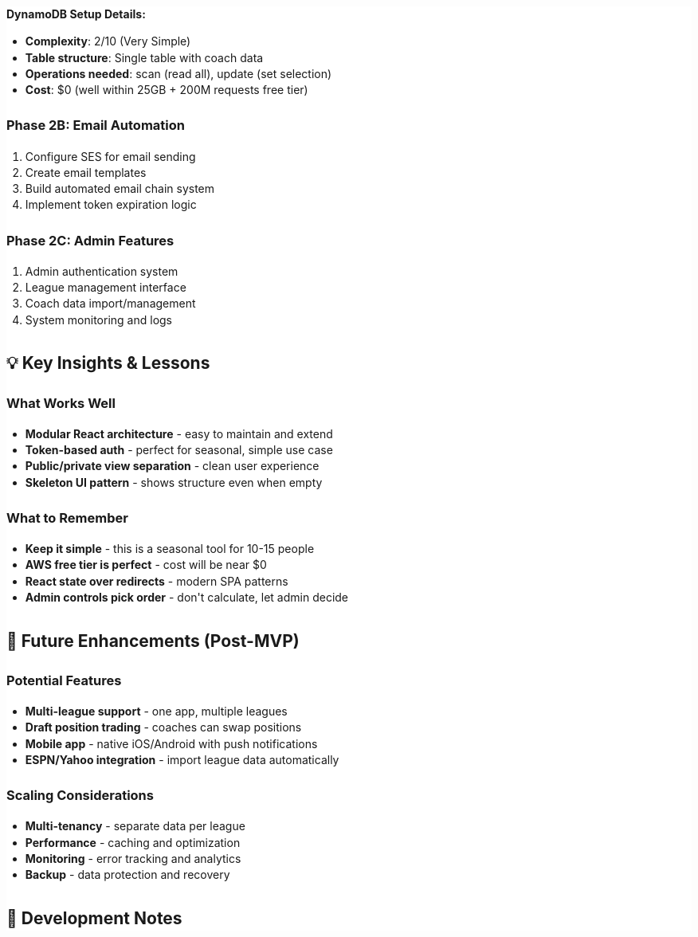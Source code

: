 **DynamoDB Setup Details:**
- **Complexity**: 2/10 (Very Simple)
- **Table structure**: Single table with coach data
- **Operations needed**: scan (read all), update (set selection)
- **Cost**: $0 (well within 25GB + 200M requests free tier)

### Phase 2B: Email Automation
1. Configure SES for email sending
2. Create email templates
3. Build automated email chain system
4. Implement token expiration logic

### Phase 2C: Admin Features
1. Admin authentication system
2. League management interface
3. Coach data import/management
4. System monitoring and logs

## 💡 Key Insights & Lessons

### What Works Well
- **Modular React architecture** - easy to maintain and extend
- **Token-based auth** - perfect for seasonal, simple use case
- **Public/private view separation** - clean user experience
- **Skeleton UI pattern** - shows structure even when empty

### What to Remember
- **Keep it simple** - this is a seasonal tool for 10-15 people
- **AWS free tier is perfect** - cost will be near $0
- **React state over redirects** - modern SPA patterns
- **Admin controls pick order** - don't calculate, let admin decide

## 🔮 Future Enhancements (Post-MVP)

### Potential Features
- **Multi-league support** - one app, multiple leagues
- **Draft position trading** - coaches can swap positions
- **Mobile app** - native iOS/Android with push notifications
- **ESPN/Yahoo integration** - import league data automatically

### Scaling Considerations
- **Multi-tenancy** - separate data per league
- **Performance** - caching and optimization
- **Monitoring** - error tracking and analytics
- **Backup** - data protection and recovery

## 📝 Development Notes
